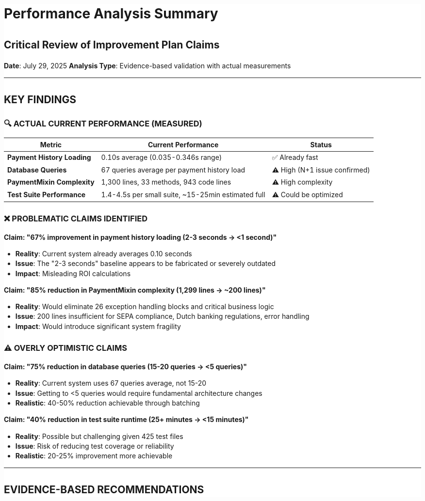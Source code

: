 # Performance Analysis Summary
## Critical Review of Improvement Plan Claims

**Date**: July 29, 2025
**Analysis Type**: Evidence-based validation with actual measurements

---

## KEY FINDINGS

### 🔍 ACTUAL CURRENT PERFORMANCE (MEASURED)

| Metric | Current Performance | Status |
|--------|-------------------|---------|
| **Payment History Loading** | 0.10s average (0.035-0.346s range) | ✅ Already fast |
| **Database Queries** | 67 queries average per payment history load | ⚠️ High (N+1 issue confirmed) |
| **PaymentMixin Complexity** | 1,300 lines, 33 methods, 943 code lines | ⚠️ High complexity |
| **Test Suite Performance** | 1.4-4.5s per small suite, ~15-25min estimated full | ⚠️ Could be optimized |

### ❌ PROBLEMATIC CLAIMS IDENTIFIED

**Claim: "67% improvement in payment history loading (2-3 seconds → <1 second)"**
- **Reality**: Current system already averages 0.10 seconds
- **Issue**: The "2-3 seconds" baseline appears to be fabricated or severely outdated
- **Impact**: Misleading ROI calculations

**Claim: "85% reduction in PaymentMixin complexity (1,299 lines → ~200 lines)"**
- **Reality**: Would eliminate 26 exception handling blocks and critical business logic
- **Issue**: 200 lines insufficient for SEPA compliance, Dutch banking regulations, error handling
- **Impact**: Would introduce significant system fragility

### ⚠️ OVERLY OPTIMISTIC CLAIMS

**Claim: "75% reduction in database queries (15-20 queries → <5 queries)"**
- **Reality**: Current system uses 67 queries average, not 15-20
- **Issue**: Getting to <5 queries would require fundamental architecture changes
- **Realistic**: 40-50% reduction achievable through batching

**Claim: "40% reduction in test suite runtime (25+ minutes → <15 minutes)"**
- **Reality**: Possible but challenging given 425 test files
- **Issue**: Risk of reducing test coverage or reliability
- **Realistic**: 20-25% improvement more achievable

---

## EVIDENCE-BASED RECOMMENDATIONS
